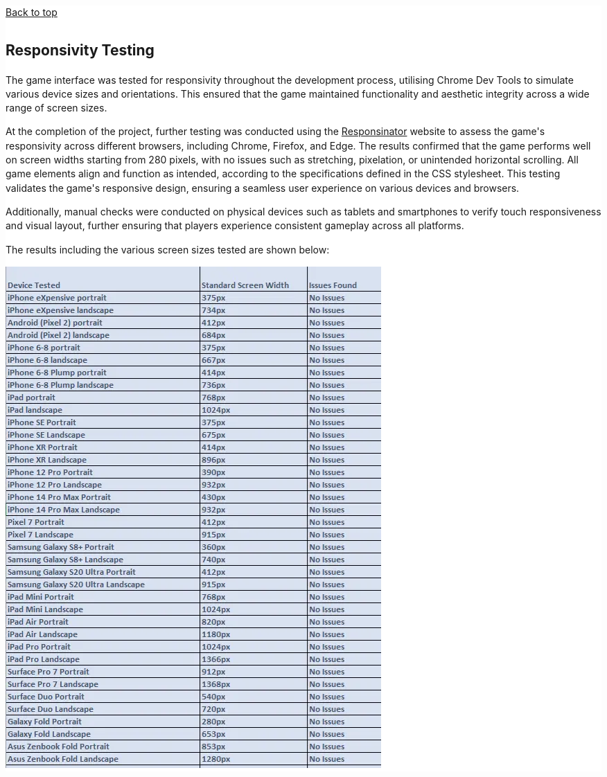 [Back to top](<#contents>)

## Responsivity Testing

The game interface was tested for responsivity throughout the development process, utilising Chrome Dev Tools to simulate various device sizes and orientations. This ensured that the game maintained functionality and aesthetic integrity across a wide range of screen sizes.

At the completion of the project, further testing was conducted using the <a href="http://www.responsinator.com" target="_blank" rel="noopener">Responsinator</a> website to assess the game's responsivity across different browsers, including Chrome, Firefox, and Edge. The results confirmed that the game performs well on screen widths starting from 280 pixels, with no issues such as stretching, pixelation, or unintended horizontal scrolling. All game elements align and function as intended, according to the specifications defined in the CSS stylesheet. This testing validates the game's responsive design, ensuring a seamless user experience on various devices and browsers.

Additionally, manual checks were conducted on physical devices such as tablets and smartphones to verify touch responsiveness and visual layout, further ensuring that players experience consistent gameplay across all platforms.


The results including the various screen sizes tested are shown below:

![Responsivity Testing](assets/readme-images/responsivity-tests.webp)
